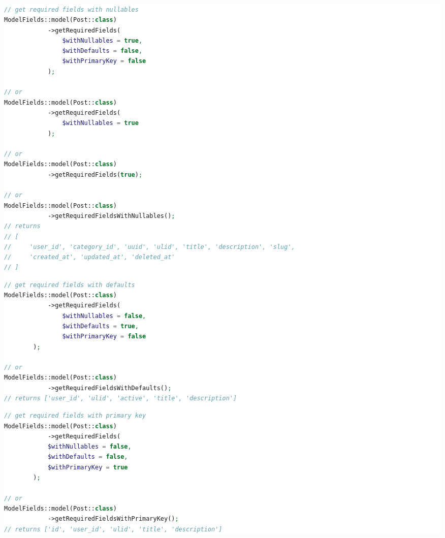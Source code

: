 ```php
// get required fields with nullables
ModelFields::model(Post::class)
            ->getRequiredFields(
                $withNullables = true,
                $withDefaults = false,
                $withPrimaryKey = false        
            );

// or
ModelFields::model(Post::class)
            ->getRequiredFields(
                $withNullables = true    
            );

// or
ModelFields::model(Post::class)
            ->getRequiredFields(true);

// or
ModelFields::model(Post::class)
            ->getRequiredFieldsWithNullables();
// returns
// [
//     'user_id', 'category_id', 'uuid', 'ulid', 'title', 'description', 'slug',
//     'created_at', 'updated_at', 'deleted_at'
// ]
```

```php
// get required fields with defaults
ModelFields::model(Post::class)
            ->getRequiredFields(
                $withNullables = false,
                $withDefaults = true,
                $withPrimaryKey = false
        );

// or
ModelFields::model(Post::class)
            ->getRequiredFieldsWithDefaults();
// returns ['user_id', 'ulid', 'active', 'title', 'description']
```

```php
// get required fields with primary key
ModelFields::model(Post::class)
            ->getRequiredFields(
            $withNullables = false,
            $withDefaults = false,
            $withPrimaryKey = true
        );

// or
ModelFields::model(Post::class)
            ->getRequiredFieldsWithPrimaryKey();
// returns ['id', 'user_id', 'ulid', 'title', 'description']
```


[ico-laravel]: https://img.shields.io/badge/Laravel-%E2%89%A56.0-ff2d20?style=flat-square&logo=laravel
[ico-php]: https://img.shields.io/packagist/php-v/watheqalshowaiter/model-required-fields?color=%238892BF&style=flat-square&logo=php
[ico-version]: https://img.shields.io/packagist/v/watheqalshowaiter/model-required-fields.svg?style=flat-square
[ico-license]: https://img.shields.io/badge/license-MIT-brightgreen.svg?style=flat-square
[ico-downloads]: https://img.shields.io/packagist/dt/watheqalshowaiter/model-required-fields.svg?style=flat-square&color=%23007ec6
[ico-code-style]: https://img.shields.io/github/actions/workflow/status/watheqalshowaiter/model-required-fields/fix-php-code-style-issues.yml?branch=main&label=code%20style&style=flat-square
[ico-tests-for-laravel-versions]: https://img.shields.io/github/actions/workflow/status/watheqalshowaiter/model-required-fields/tests-for-laravel-versions.yml?branch=main&label=laravel%20versions%20tests&style=flat-square
[ico-tests-for-databases]: https://img.shields.io/github/actions/workflow/status/watheqalshowaiter/model-required-fields/tests-for-databases.yml?branch=main&label=databases%20tests&style=flat-square
[ico-github-stars]: https://img.shields.io/github/stars/watheqalshowaiter/model-required-fields?style=flat-square
[ico-palestine]: https://raw.githubusercontent.com/TheBSD/StandWithPalestine/main/badges/StandWithPalestine.svg
[link-packagist]: https://packagist.org/packages/watheqalshowaiter/model-required-fields
[link-downloads]: https://packagist.org/packages/watheqalshowaiter/model-required-fields/stats
[link-palestine]: https://github.com/TheBSD/StandWithPalestine/blob/main/docs/README.md